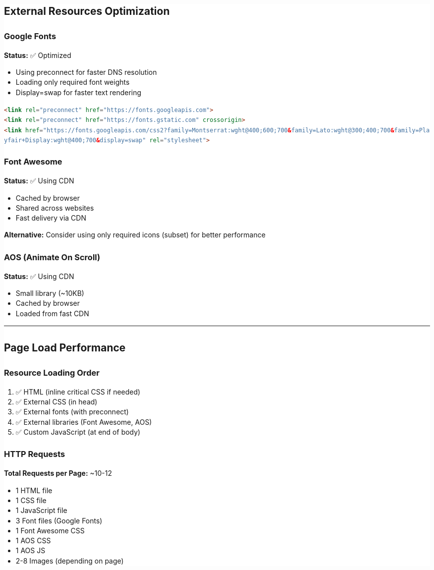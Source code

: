 
## External Resources Optimization

### Google Fonts
**Status:** ✅ Optimized
- Using preconnect for faster DNS resolution
- Loading only required font weights
- Display=swap for faster text rendering

```html
<link rel="preconnect" href="https://fonts.googleapis.com">
<link rel="preconnect" href="https://fonts.gstatic.com" crossorigin>
<link href="https://fonts.googleapis.com/css2?family=Montserrat:wght@400;600;700&family=Lato:wght@300;400;700&family=Playfair+Display:wght@400;700&display=swap" rel="stylesheet">
```

### Font Awesome
**Status:** ✅ Using CDN
- Cached by browser
- Shared across websites
- Fast delivery via CDN

**Alternative:** Consider using only required icons (subset) for better performance

### AOS (Animate On Scroll)
**Status:** ✅ Using CDN
- Small library (~10KB)
- Cached by browser
- Loaded from fast CDN

---

## Page Load Performance

### Resource Loading Order
1. ✅ HTML (inline critical CSS if needed)
2. ✅ External CSS (in head)
3. ✅ External fonts (with preconnect)
4. ✅ External libraries (Font Awesome, AOS)
5. ✅ Custom JavaScript (at end of body)

### HTTP Requests
**Total Requests per Page:** ~10-12
- 1 HTML file
- 1 CSS file
- 1 JavaScript file
- 3 Font files (Google Fonts)
- 1 Font Awesome CSS
- 1 AOS CSS
- 1 AOS JS
- 2-8 Images (depending on page)
